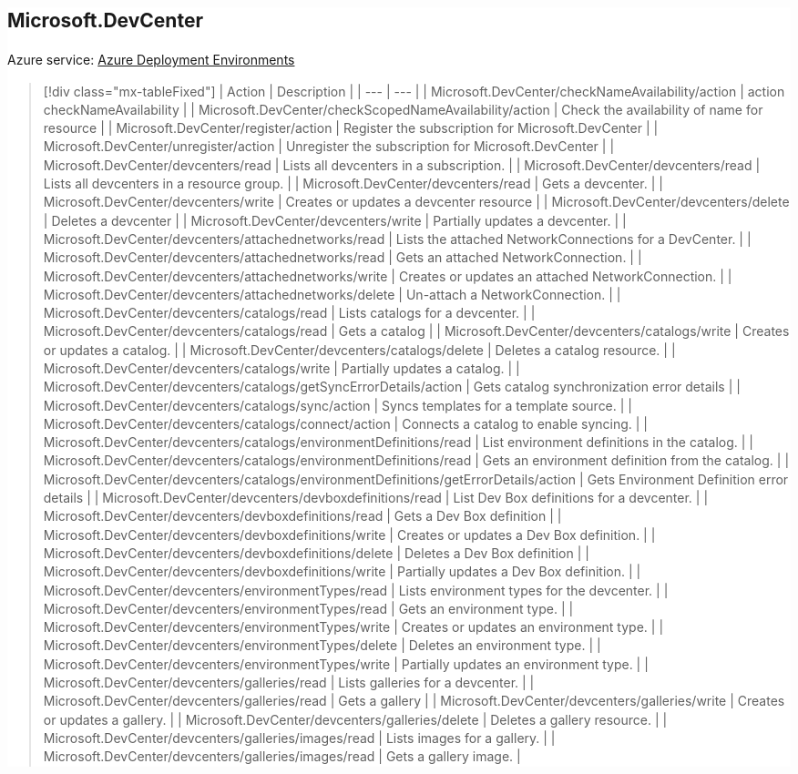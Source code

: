 ## Microsoft.DevCenter

Azure service: [Azure Deployment Environments](/azure/deployment-environments/overview-what-is-azure-deployment-environments)

> [!div class="mx-tableFixed"]
> | Action | Description |
> | --- | --- |
> | Microsoft.DevCenter/checkNameAvailability/action | action checkNameAvailability |
> | Microsoft.DevCenter/checkScopedNameAvailability/action | Check the availability of name for resource |
> | Microsoft.DevCenter/register/action | Register the subscription for Microsoft.DevCenter |
> | Microsoft.DevCenter/unregister/action | Unregister the subscription for Microsoft.DevCenter |
> | Microsoft.DevCenter/devcenters/read | Lists all devcenters in a subscription. |
> | Microsoft.DevCenter/devcenters/read | Lists all devcenters in a resource group. |
> | Microsoft.DevCenter/devcenters/read | Gets a devcenter. |
> | Microsoft.DevCenter/devcenters/write | Creates or updates a devcenter resource |
> | Microsoft.DevCenter/devcenters/delete | Deletes a devcenter |
> | Microsoft.DevCenter/devcenters/write | Partially updates a devcenter. |
> | Microsoft.DevCenter/devcenters/attachednetworks/read | Lists the attached NetworkConnections for a DevCenter. |
> | Microsoft.DevCenter/devcenters/attachednetworks/read | Gets an attached NetworkConnection. |
> | Microsoft.DevCenter/devcenters/attachednetworks/write | Creates or updates an attached NetworkConnection. |
> | Microsoft.DevCenter/devcenters/attachednetworks/delete | Un-attach a NetworkConnection. |
> | Microsoft.DevCenter/devcenters/catalogs/read | Lists catalogs for a devcenter. |
> | Microsoft.DevCenter/devcenters/catalogs/read | Gets a catalog |
> | Microsoft.DevCenter/devcenters/catalogs/write | Creates or updates a catalog. |
> | Microsoft.DevCenter/devcenters/catalogs/delete | Deletes a catalog resource. |
> | Microsoft.DevCenter/devcenters/catalogs/write | Partially updates a catalog. |
> | Microsoft.DevCenter/devcenters/catalogs/getSyncErrorDetails/action | Gets catalog synchronization error details |
> | Microsoft.DevCenter/devcenters/catalogs/sync/action | Syncs templates for a template source. |
> | Microsoft.DevCenter/devcenters/catalogs/connect/action | Connects a catalog to enable syncing. |
> | Microsoft.DevCenter/devcenters/catalogs/environmentDefinitions/read | List environment definitions in the catalog. |
> | Microsoft.DevCenter/devcenters/catalogs/environmentDefinitions/read | Gets an environment definition from the catalog. |
> | Microsoft.DevCenter/devcenters/catalogs/environmentDefinitions/getErrorDetails/action | Gets Environment Definition error details |
> | Microsoft.DevCenter/devcenters/devboxdefinitions/read | List Dev Box definitions for a devcenter. |
> | Microsoft.DevCenter/devcenters/devboxdefinitions/read | Gets a Dev Box definition |
> | Microsoft.DevCenter/devcenters/devboxdefinitions/write | Creates or updates a Dev Box definition. |
> | Microsoft.DevCenter/devcenters/devboxdefinitions/delete | Deletes a Dev Box definition |
> | Microsoft.DevCenter/devcenters/devboxdefinitions/write | Partially updates a Dev Box definition. |
> | Microsoft.DevCenter/devcenters/environmentTypes/read | Lists environment types for the devcenter. |
> | Microsoft.DevCenter/devcenters/environmentTypes/read | Gets an environment type. |
> | Microsoft.DevCenter/devcenters/environmentTypes/write | Creates or updates an environment type. |
> | Microsoft.DevCenter/devcenters/environmentTypes/delete | Deletes an environment type. |
> | Microsoft.DevCenter/devcenters/environmentTypes/write | Partially updates an environment type. |
> | Microsoft.DevCenter/devcenters/galleries/read | Lists galleries for a devcenter. |
> | Microsoft.DevCenter/devcenters/galleries/read | Gets a gallery |
> | Microsoft.DevCenter/devcenters/galleries/write | Creates or updates a gallery. |
> | Microsoft.DevCenter/devcenters/galleries/delete | Deletes a gallery resource. |
> | Microsoft.DevCenter/devcenters/galleries/images/read | Lists images for a gallery. |
> | Microsoft.DevCenter/devcenters/galleries/images/read | Gets a gallery image. |